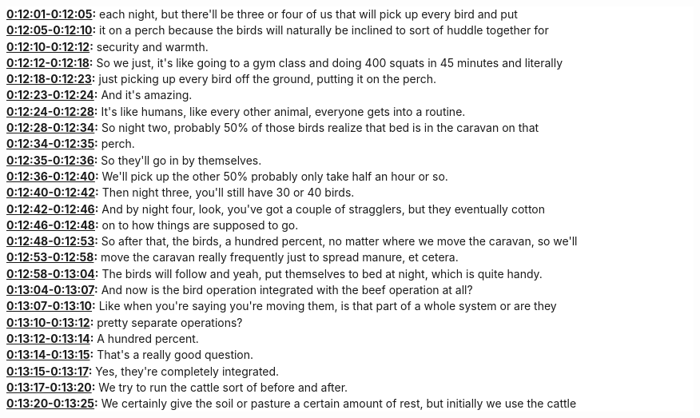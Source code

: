 **[0:12:01-0:12:05](https://www.agtechsowhat.com/agtechsowhatepisodes/2020/11/18/farming-eggs-the-startup-way-sarah-sivyer#t=0:12:01):**  each night, but there'll be three or four of us that will pick up every bird and put  
**[0:12:05-0:12:10](https://www.agtechsowhat.com/agtechsowhatepisodes/2020/11/18/farming-eggs-the-startup-way-sarah-sivyer#t=0:12:05):**  it on a perch because the birds will naturally be inclined to sort of huddle together for  
**[0:12:10-0:12:12](https://www.agtechsowhat.com/agtechsowhatepisodes/2020/11/18/farming-eggs-the-startup-way-sarah-sivyer#t=0:12:10):**  security and warmth.  
**[0:12:12-0:12:18](https://www.agtechsowhat.com/agtechsowhatepisodes/2020/11/18/farming-eggs-the-startup-way-sarah-sivyer#t=0:12:12):**  So we just, it's like going to a gym class and doing 400 squats in 45 minutes and literally  
**[0:12:18-0:12:23](https://www.agtechsowhat.com/agtechsowhatepisodes/2020/11/18/farming-eggs-the-startup-way-sarah-sivyer#t=0:12:18):**  just picking up every bird off the ground, putting it on the perch.  
**[0:12:23-0:12:24](https://www.agtechsowhat.com/agtechsowhatepisodes/2020/11/18/farming-eggs-the-startup-way-sarah-sivyer#t=0:12:23):**  And it's amazing.  
**[0:12:24-0:12:28](https://www.agtechsowhat.com/agtechsowhatepisodes/2020/11/18/farming-eggs-the-startup-way-sarah-sivyer#t=0:12:24):**  It's like humans, like every other animal, everyone gets into a routine.  
**[0:12:28-0:12:34](https://www.agtechsowhat.com/agtechsowhatepisodes/2020/11/18/farming-eggs-the-startup-way-sarah-sivyer#t=0:12:28):**  So night two, probably 50% of those birds realize that bed is in the caravan on that  
**[0:12:34-0:12:35](https://www.agtechsowhat.com/agtechsowhatepisodes/2020/11/18/farming-eggs-the-startup-way-sarah-sivyer#t=0:12:34):**  perch.  
**[0:12:35-0:12:36](https://www.agtechsowhat.com/agtechsowhatepisodes/2020/11/18/farming-eggs-the-startup-way-sarah-sivyer#t=0:12:35):**  So they'll go in by themselves.  
**[0:12:36-0:12:40](https://www.agtechsowhat.com/agtechsowhatepisodes/2020/11/18/farming-eggs-the-startup-way-sarah-sivyer#t=0:12:36):**  We'll pick up the other 50% probably only take half an hour or so.  
**[0:12:40-0:12:42](https://www.agtechsowhat.com/agtechsowhatepisodes/2020/11/18/farming-eggs-the-startup-way-sarah-sivyer#t=0:12:40):**  Then night three, you'll still have 30 or 40 birds.  
**[0:12:42-0:12:46](https://www.agtechsowhat.com/agtechsowhatepisodes/2020/11/18/farming-eggs-the-startup-way-sarah-sivyer#t=0:12:42):**  And by night four, look, you've got a couple of stragglers, but they eventually cotton  
**[0:12:46-0:12:48](https://www.agtechsowhat.com/agtechsowhatepisodes/2020/11/18/farming-eggs-the-startup-way-sarah-sivyer#t=0:12:46):**  on to how things are supposed to go.  
**[0:12:48-0:12:53](https://www.agtechsowhat.com/agtechsowhatepisodes/2020/11/18/farming-eggs-the-startup-way-sarah-sivyer#t=0:12:48):**  So after that, the birds, a hundred percent, no matter where we move the caravan, so we'll  
**[0:12:53-0:12:58](https://www.agtechsowhat.com/agtechsowhatepisodes/2020/11/18/farming-eggs-the-startup-way-sarah-sivyer#t=0:12:53):**  move the caravan really frequently just to spread manure, et cetera.  
**[0:12:58-0:13:04](https://www.agtechsowhat.com/agtechsowhatepisodes/2020/11/18/farming-eggs-the-startup-way-sarah-sivyer#t=0:12:58):**  The birds will follow and yeah, put themselves to bed at night, which is quite handy.  
**[0:13:04-0:13:07](https://www.agtechsowhat.com/agtechsowhatepisodes/2020/11/18/farming-eggs-the-startup-way-sarah-sivyer#t=0:13:04):**  And now is the bird operation integrated with the beef operation at all?  
**[0:13:07-0:13:10](https://www.agtechsowhat.com/agtechsowhatepisodes/2020/11/18/farming-eggs-the-startup-way-sarah-sivyer#t=0:13:07):**  Like when you're saying you're moving them, is that part of a whole system or are they  
**[0:13:10-0:13:12](https://www.agtechsowhat.com/agtechsowhatepisodes/2020/11/18/farming-eggs-the-startup-way-sarah-sivyer#t=0:13:10):**  pretty separate operations?  
**[0:13:12-0:13:14](https://www.agtechsowhat.com/agtechsowhatepisodes/2020/11/18/farming-eggs-the-startup-way-sarah-sivyer#t=0:13:12):**  A hundred percent.  
**[0:13:14-0:13:15](https://www.agtechsowhat.com/agtechsowhatepisodes/2020/11/18/farming-eggs-the-startup-way-sarah-sivyer#t=0:13:14):**  That's a really good question.  
**[0:13:15-0:13:17](https://www.agtechsowhat.com/agtechsowhatepisodes/2020/11/18/farming-eggs-the-startup-way-sarah-sivyer#t=0:13:15):**  Yes, they're completely integrated.  
**[0:13:17-0:13:20](https://www.agtechsowhat.com/agtechsowhatepisodes/2020/11/18/farming-eggs-the-startup-way-sarah-sivyer#t=0:13:17):**  We try to run the cattle sort of before and after.  
**[0:13:20-0:13:25](https://www.agtechsowhat.com/agtechsowhatepisodes/2020/11/18/farming-eggs-the-startup-way-sarah-sivyer#t=0:13:20):**  We certainly give the soil or pasture a certain amount of rest, but initially we use the cattle  